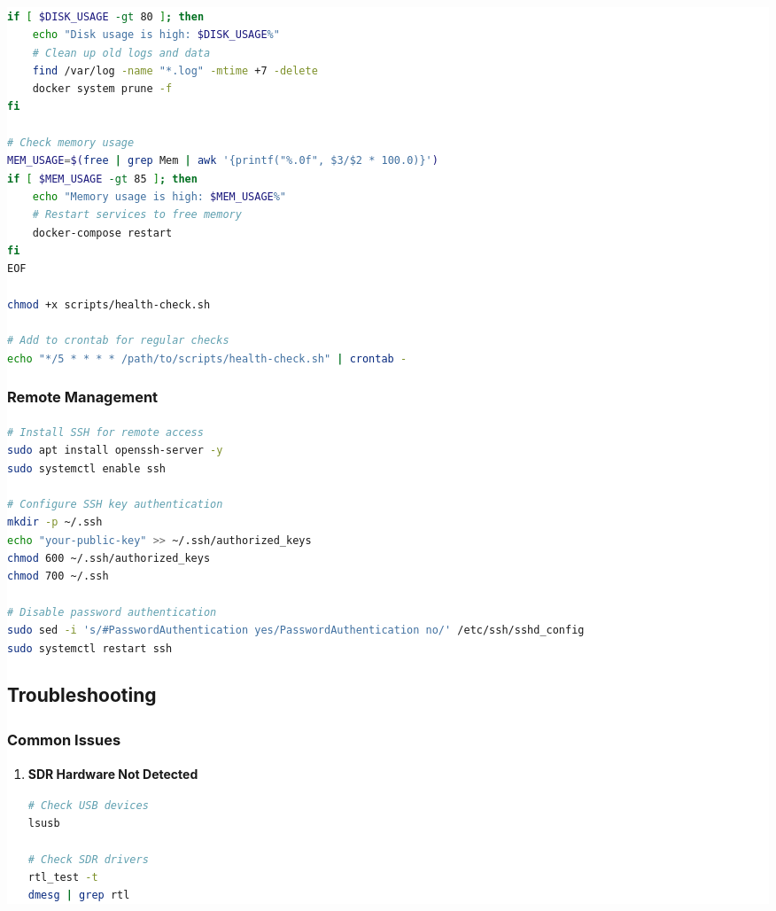 ```bash
if [ $DISK_USAGE -gt 80 ]; then
    echo "Disk usage is high: $DISK_USAGE%"
    # Clean up old logs and data
    find /var/log -name "*.log" -mtime +7 -delete
    docker system prune -f
fi

# Check memory usage
MEM_USAGE=$(free | grep Mem | awk '{printf("%.0f", $3/$2 * 100.0)}')
if [ $MEM_USAGE -gt 85 ]; then
    echo "Memory usage is high: $MEM_USAGE%"
    # Restart services to free memory
    docker-compose restart
fi
EOF

chmod +x scripts/health-check.sh

# Add to crontab for regular checks
echo "*/5 * * * * /path/to/scripts/health-check.sh" | crontab -
```

### Remote Management

```bash
# Install SSH for remote access
sudo apt install openssh-server -y
sudo systemctl enable ssh

# Configure SSH key authentication
mkdir -p ~/.ssh
echo "your-public-key" >> ~/.ssh/authorized_keys
chmod 600 ~/.ssh/authorized_keys
chmod 700 ~/.ssh

# Disable password authentication
sudo sed -i 's/#PasswordAuthentication yes/PasswordAuthentication no/' /etc/ssh/sshd_config
sudo systemctl restart ssh
```

## Troubleshooting

### Common Issues

1. **SDR Hardware Not Detected**
   ```bash
   # Check USB devices
   lsusb
   
   # Check SDR drivers
   rtl_test -t
   dmesg | grep rtl
   ```
